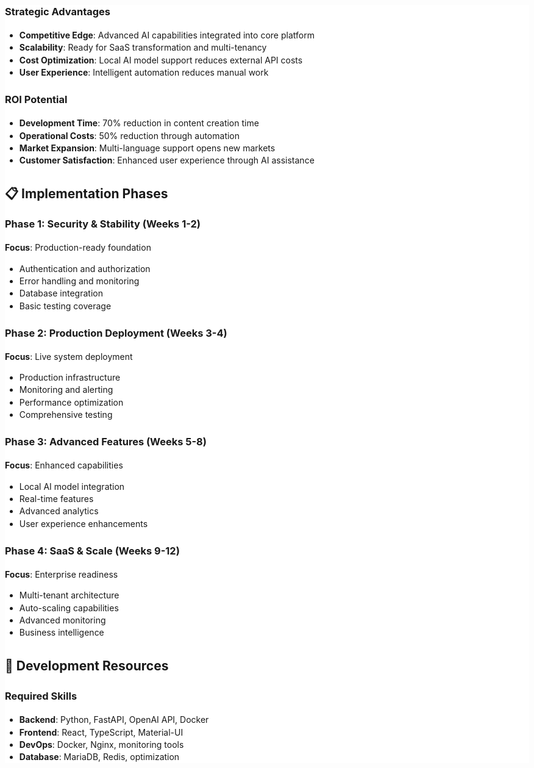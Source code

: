 ### Strategic Advantages
- **Competitive Edge**: Advanced AI capabilities integrated into core platform
- **Scalability**: Ready for SaaS transformation and multi-tenancy
- **Cost Optimization**: Local AI model support reduces external API costs
- **User Experience**: Intelligent automation reduces manual work

### ROI Potential
- **Development Time**: 70% reduction in content creation time
- **Operational Costs**: 50% reduction through automation
- **Market Expansion**: Multi-language support opens new markets
- **Customer Satisfaction**: Enhanced user experience through AI assistance

## 📋 Implementation Phases

### Phase 1: Security & Stability (Weeks 1-2)
**Focus**: Production-ready foundation
- Authentication and authorization
- Error handling and monitoring
- Database integration
- Basic testing coverage

### Phase 2: Production Deployment (Weeks 3-4)
**Focus**: Live system deployment
- Production infrastructure
- Monitoring and alerting
- Performance optimization
- Comprehensive testing

### Phase 3: Advanced Features (Weeks 5-8)
**Focus**: Enhanced capabilities
- Local AI model integration
- Real-time features
- Advanced analytics
- User experience enhancements

### Phase 4: SaaS & Scale (Weeks 9-12)
**Focus**: Enterprise readiness
- Multi-tenant architecture
- Auto-scaling capabilities
- Advanced monitoring
- Business intelligence

## 🔧 Development Resources

### Required Skills
- **Backend**: Python, FastAPI, OpenAI API, Docker
- **Frontend**: React, TypeScript, Material-UI
- **DevOps**: Docker, Nginx, monitoring tools
- **Database**: MariaDB, Redis, optimization
